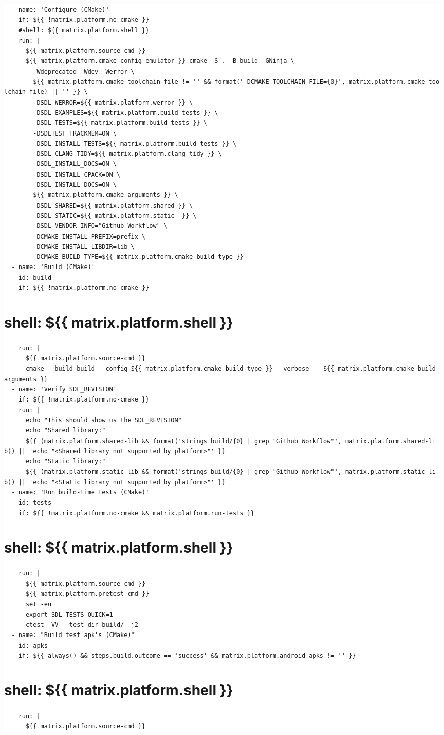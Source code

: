       - name: 'Configure (CMake)'
        if: ${{ !matrix.platform.no-cmake }}
        #shell: ${{ matrix.platform.shell }}
        run: |
          ${{ matrix.platform.source-cmd }}
          ${{ matrix.platform.cmake-config-emulator }} cmake -S . -B build -GNinja \
            -Wdeprecated -Wdev -Werror \
            ${{ matrix.platform.cmake-toolchain-file != '' && format('-DCMAKE_TOOLCHAIN_FILE={0}', matrix.platform.cmake-toolchain-file) || '' }} \
            -DSDL_WERROR=${{ matrix.platform.werror }} \
            -DSDL_EXAMPLES=${{ matrix.platform.build-tests }} \
            -DSDL_TESTS=${{ matrix.platform.build-tests }} \
            -DSDLTEST_TRACKMEM=ON \
            -DSDL_INSTALL_TESTS=${{ matrix.platform.build-tests }} \
            -DSDL_CLANG_TIDY=${{ matrix.platform.clang-tidy }} \
            -DSDL_INSTALL_DOCS=ON \
            -DSDL_INSTALL_CPACK=ON \
            -DSDL_INSTALL_DOCS=ON \
            ${{ matrix.platform.cmake-arguments }} \
            -DSDL_SHARED=${{ matrix.platform.shared }} \
            -DSDL_STATIC=${{ matrix.platform.static  }} \
            -DSDL_VENDOR_INFO="Github Workflow" \
            -DCMAKE_INSTALL_PREFIX=prefix \
            -DCMAKE_INSTALL_LIBDIR=lib \
            -DCMAKE_BUILD_TYPE=${{ matrix.platform.cmake-build-type }}
      - name: 'Build (CMake)'
        id: build
        if: ${{ !matrix.platform.no-cmake }}
#        shell: ${{ matrix.platform.shell }}
        run: |
          ${{ matrix.platform.source-cmd }}
          cmake --build build --config ${{ matrix.platform.cmake-build-type }} --verbose -- ${{ matrix.platform.cmake-build-arguments }}
      - name: 'Verify SDL_REVISION'
        if: ${{ !matrix.platform.no-cmake }}
        run: |
          echo "This should show us the SDL_REVISION"
          echo "Shared library:"
          ${{ (matrix.platform.shared-lib && format('strings build/{0} | grep "Github Workflow"', matrix.platform.shared-lib)) || 'echo "<Shared library not supported by platform>"' }}
          echo "Static library:"
          ${{ (matrix.platform.static-lib && format('strings build/{0} | grep "Github Workflow"', matrix.platform.static-lib)) || 'echo "<Static library not supported by platform>"' }}
      - name: 'Run build-time tests (CMake)'
        id: tests
        if: ${{ !matrix.platform.no-cmake && matrix.platform.run-tests }}
#        shell: ${{ matrix.platform.shell }}
        run: |
          ${{ matrix.platform.source-cmd }}
          ${{ matrix.platform.pretest-cmd }}
          set -eu
          export SDL_TESTS_QUICK=1
          ctest -VV --test-dir build/ -j2
      - name: "Build test apk's (CMake)"
        id: apks
        if: ${{ always() && steps.build.outcome == 'success' && matrix.platform.android-apks != '' }}
#        shell: ${{ matrix.platform.shell }}
        run: |
          ${{ matrix.platform.source-cmd }}